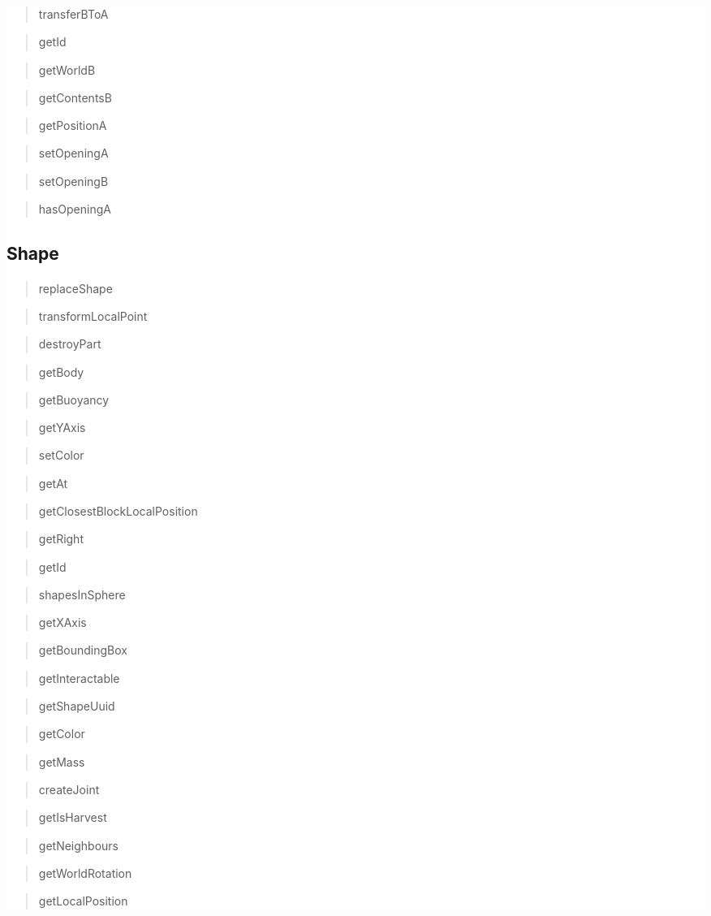 > transferBToA

> getId

> getWorldB

> getContentsB

> getPositionA

> setOpeningA

> setOpeningB

> hasOpeningA

## Shape

> replaceShape

> transformLocalPoint

> destroyPart

> getBody

> getBuoyancy

> getYAxis

> setColor

> getAt

> getClosestBlockLocalPosition

> getRight

> getId

> shapesInSphere

> getXAxis

> getBoundingBox

> getInteractable

> getShapeUuid

> getColor

> getMass

> createJoint

> getIsHarvest

> getNeighbours

> getWorldRotation

> getLocalPosition
